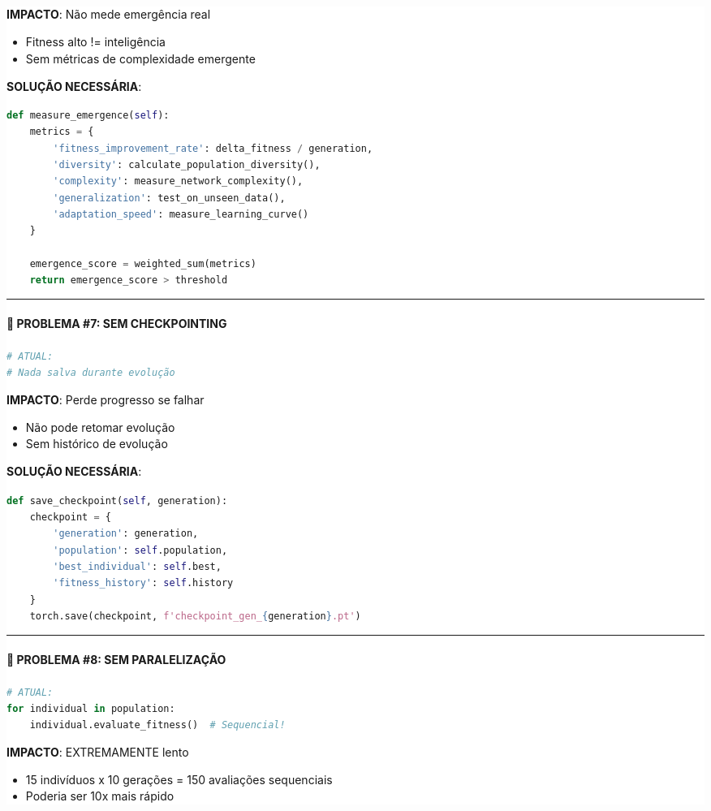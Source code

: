 **IMPACTO**: Não mede emergência real
- Fitness alto != inteligência
- Sem métricas de complexidade emergente

**SOLUÇÃO NECESSÁRIA**:
```python
def measure_emergence(self):
    metrics = {
        'fitness_improvement_rate': delta_fitness / generation,
        'diversity': calculate_population_diversity(),
        'complexity': measure_network_complexity(),
        'generalization': test_on_unseen_data(),
        'adaptation_speed': measure_learning_curve()
    }
    
    emergence_score = weighted_sum(metrics)
    return emergence_score > threshold
```

---

#### 🐛 PROBLEMA #7: SEM CHECKPOINTING
```python
# ATUAL:
# Nada salva durante evolução
```

**IMPACTO**: Perde progresso se falhar
- Não pode retomar evolução
- Sem histórico de evolução

**SOLUÇÃO NECESSÁRIA**:
```python
def save_checkpoint(self, generation):
    checkpoint = {
        'generation': generation,
        'population': self.population,
        'best_individual': self.best,
        'fitness_history': self.history
    }
    torch.save(checkpoint, f'checkpoint_gen_{generation}.pt')
```

---

#### 🐛 PROBLEMA #8: SEM PARALELIZAÇÃO
```python
# ATUAL:
for individual in population:
    individual.evaluate_fitness()  # Sequencial!
```

**IMPACTO**: EXTREMAMENTE lento
- 15 indivíduos x 10 gerações = 150 avaliações sequenciais
- Poderia ser 10x mais rápido

